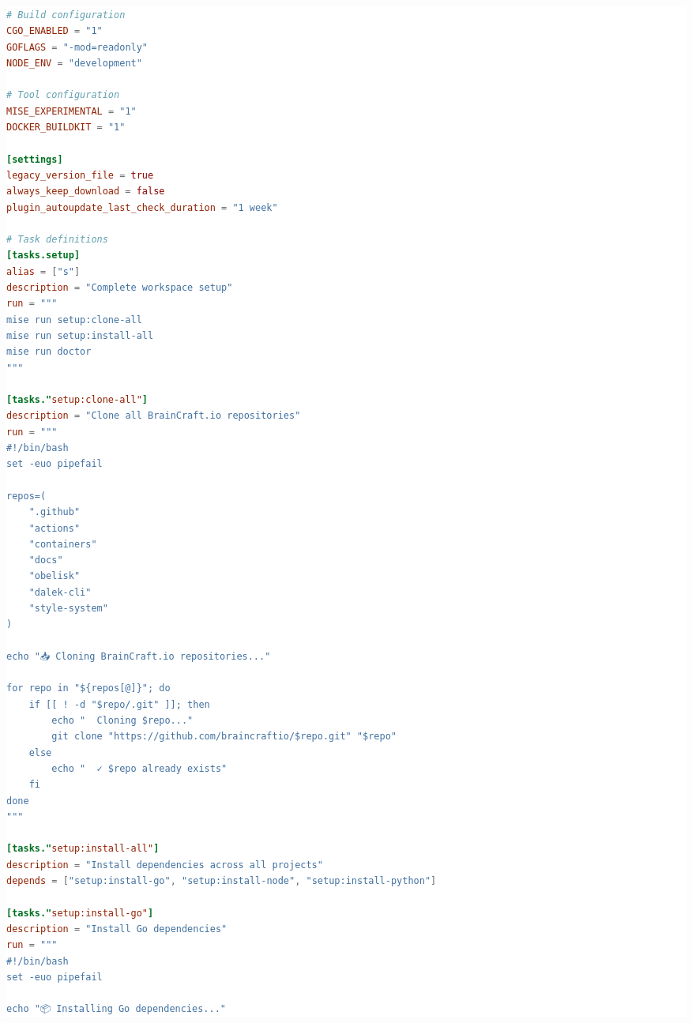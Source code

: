 ```toml
# Build configuration
CGO_ENABLED = "1"
GOFLAGS = "-mod=readonly"
NODE_ENV = "development"

# Tool configuration
MISE_EXPERIMENTAL = "1"
DOCKER_BUILDKIT = "1"

[settings]
legacy_version_file = true
always_keep_download = false
plugin_autoupdate_last_check_duration = "1 week"

# Task definitions
[tasks.setup]
alias = ["s"]
description = "Complete workspace setup"
run = """
mise run setup:clone-all
mise run setup:install-all
mise run doctor
"""

[tasks."setup:clone-all"]
description = "Clone all BrainCraft.io repositories"
run = """
#!/bin/bash
set -euo pipefail

repos=(
    ".github"
    "actions"
    "containers"
    "docs"
    "obelisk"
    "dalek-cli"
    "style-system"
)

echo "📥 Cloning BrainCraft.io repositories..."

for repo in "${repos[@]}"; do
    if [[ ! -d "$repo/.git" ]]; then
        echo "  Cloning $repo..."
        git clone "https://github.com/braincraftio/$repo.git" "$repo"
    else
        echo "  ✓ $repo already exists"
    fi
done
"""

[tasks."setup:install-all"]
description = "Install dependencies across all projects"
depends = ["setup:install-go", "setup:install-node", "setup:install-python"]

[tasks."setup:install-go"]
description = "Install Go dependencies"
run = """
#!/bin/bash
set -euo pipefail

echo "📦 Installing Go dependencies..."
```